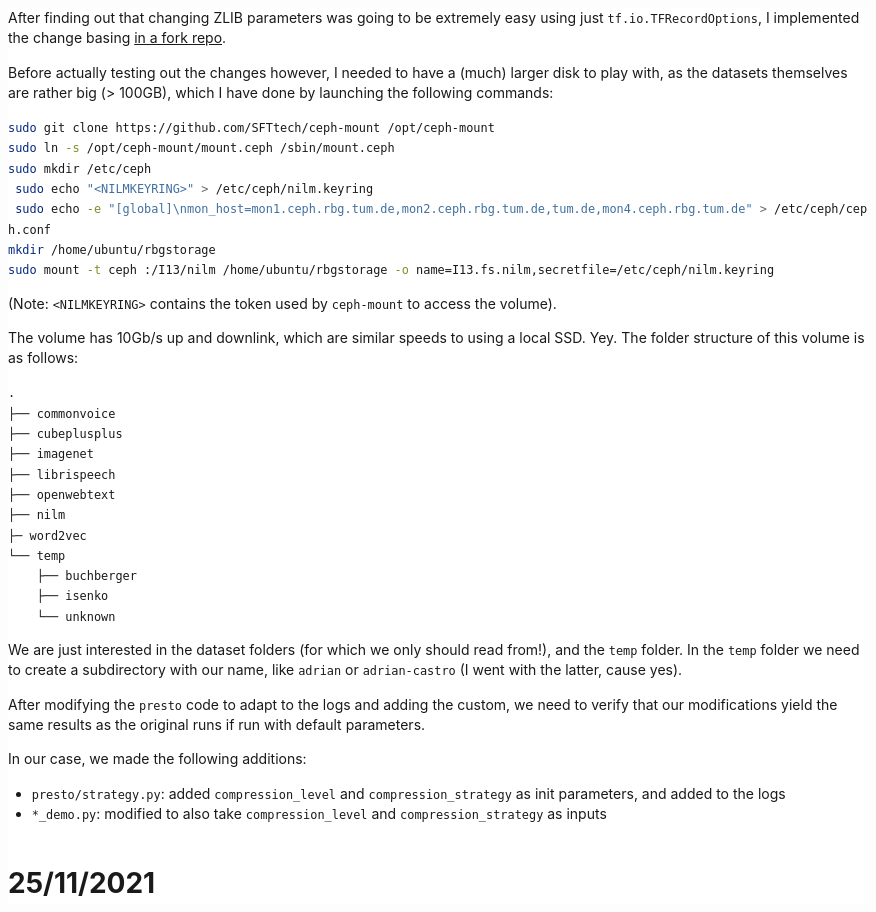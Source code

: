 After finding out that changing ZLIB parameters was going to be extremely easy using just `tf.io.TFRecordOptions`, I implemented the change basing [in a fork repo](https://gitlab.i13.in.tum.de/adrian_castro/presto/).

Before actually testing out the changes however, I needed to have a (much) larger disk to play with, as the datasets themselves are rather big (> 100GB), which I have done by launching the following commands:

```bash
sudo git clone https://github.com/SFTtech/ceph-mount /opt/ceph-mount
sudo ln -s /opt/ceph-mount/mount.ceph /sbin/mount.ceph
sudo mkdir /etc/ceph
 sudo echo "<NILMKEYRING>" > /etc/ceph/nilm.keyring
 sudo echo -e "[global]\nmon_host=mon1.ceph.rbg.tum.de,mon2.ceph.rbg.tum.de,tum.de,mon4.ceph.rbg.tum.de" > /etc/ceph/ceph.conf
mkdir /home/ubuntu/rbgstorage
sudo mount -t ceph :/I13/nilm /home/ubuntu/rbgstorage -o name=I13.fs.nilm,secretfile=/etc/ceph/nilm.keyring
```

(Note: `<NILMKEYRING>` contains the token used by `ceph-mount` to access the volume).

The volume has 10Gb/s up and downlink, which are similar speeds to using a local SSD. Yey. The folder structure of this volume is as follows:

```
.
├── commonvoice
├── cubeplusplus
├── imagenet
├── librispeech
├── openwebtext
├── nilm
├─ word2vec
└── temp
    ├── buchberger
    ├── isenko
    └── unknown
```

We are just interested in the dataset folders (for which we only should read from!), and the `temp` folder. In the `temp` folder we need to create a subdirectory with our name, like `adrian` or `adrian-castro` (I went with the latter, cause yes).

After modifying the `presto` code to adapt to the logs and adding the custom, we need to verify that our modifications yield the same results as the original runs if run with default parameters.

In our case, we made the following additions:

* `presto/strategy.py`: added `compression_level` and `compression_strategy` as init parameters, and added to the logs
* `*_demo.py`: modified to also take `compression_level` and `compression_strategy` as inputs

# 25/11/2021
